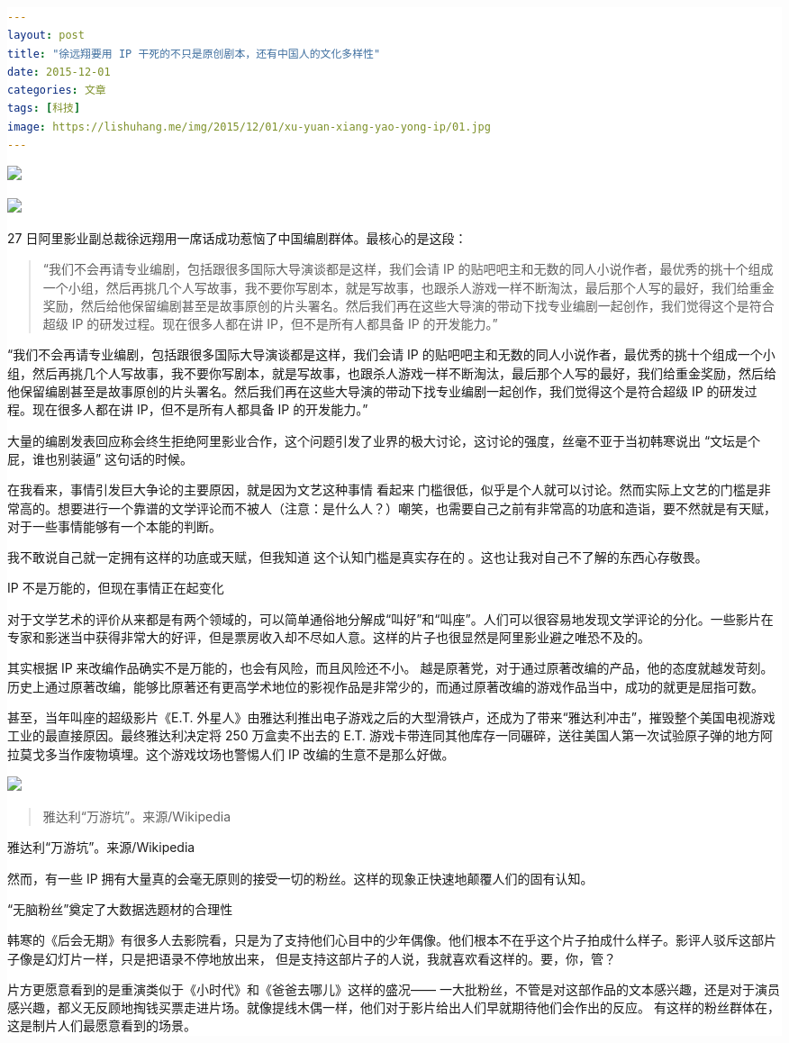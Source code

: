 ```yaml
---
layout: post
title: "徐远翔要用 IP 干死的不只是原创剧本，还有中国人的文化多样性"
date: 2015-12-01
categories: 文章
tags: [科技]
image: https://lishuhang.me/img/2015/12/01/xu-yuan-xiang-yao-yong-ip/01.jpg
---
```


![](http://mmbiz.qpic.cn/mmbiz/nmVQQlxOIsLEibhZDicbUMOO6ic9FaiaoLwI0CUBdlhJGv1Pq6levR3F1SK4HVHTVIZuibDdYWyicibGUdPCPQFJSBHdQ/0?wx_fmt=jpeg)

![](https://lishuhang.me/img/2015/12/01/xu-yuan-xiang-yao-yong-ip/01.jpg)

27 日阿里影业副总裁徐远翔用一席话成功惹恼了中国编剧群体。最核心的是这段：

> “我们不会再请专业编剧，包括跟很多国际大导演谈都是这样，我们会请 IP 的贴吧吧主和无数的同人小说作者，最优秀的挑十个组成一个小组，然后再挑几个人写故事，我不要你写剧本，就是写故事，也跟杀人游戏一样不断淘汰，最后那个人写的最好，我们给重金奖励，然后给他保留编剧甚至是故事原创的片头署名。然后我们再在这些大导演的带动下找专业编剧一起创作，我们觉得这个是符合超级 IP 的研发过程。现在很多人都在讲 IP，但不是所有人都具备 IP 的开发能力。”

“我们不会再请专业编剧，包括跟很多国际大导演谈都是这样，我们会请 IP 的贴吧吧主和无数的同人小说作者，最优秀的挑十个组成一个小组，然后再挑几个人写故事，我不要你写剧本，就是写故事，也跟杀人游戏一样不断淘汰，最后那个人写的最好，我们给重金奖励，然后给他保留编剧甚至是故事原创的片头署名。然后我们再在这些大导演的带动下找专业编剧一起创作，我们觉得这个是符合超级 IP 的研发过程。现在很多人都在讲 IP，但不是所有人都具备 IP 的开发能力。”

大量的编剧发表回应称会终生拒绝阿里影业合作，这个问题引发了业界的极大讨论，这讨论的强度，丝毫不亚于当初韩寒说出 “文坛是个屁，谁也别装逼” 这句话的时候。

在我看来，事情引发巨大争论的主要原因，就是因为文艺这种事情 看起来 门槛很低，似乎是个人就可以讨论。然而实际上文艺的门槛是非常高的。想要进行一个靠谱的文学评论而不被人（注意：是什么人？）嘲笑，也需要自己之前有非常高的功底和造诣，要不然就是有天赋，对于一些事情能够有一个本能的判断。

我不敢说自己就一定拥有这样的功底或天赋，但我知道 这个认知门槛是真实存在的 。这也让我对自己不了解的东西心存敬畏。

IP 不是万能的，但现在事情正在起变化

对于文学艺术的评价从来都是有两个领域的，可以简单通俗地分解成“叫好”和“叫座”。人们可以很容易地发现文学评论的分化。一些影片在专家和影迷当中获得非常大的好评，但是票房收入却不尽如人意。这样的片子也很显然是阿里影业避之唯恐不及的。

其实根据 IP 来改编作品确实不是万能的，也会有风险，而且风险还不小。 越是原著党，对于通过原著改编的产品，他的态度就越发苛刻。历史上通过原著改编，能够比原著还有更高学术地位的影视作品是非常少的，而通过原著改编的游戏作品当中，成功的就更是屈指可数。

甚至，当年叫座的超级影片《E.T. 外星人》由雅达利推出电子游戏之后的大型滑铁卢，还成为了带来“雅达利冲击”，摧毁整个美国电视游戏工业的最直接原因。最终雅达利决定将 250 万盒卖不出去的 E.T. 游戏卡带连同其他库存一同碾碎，送往美国人第一次试验原子弹的地方阿拉莫戈多当作废物填埋。这个游戏坟场也警惕人们 IP 改编的生意不是那么好做。

![](https://lishuhang.me/img/2015/12/01/xu-yuan-xiang-yao-yong-ip/02.jpg)

> 雅达利“万游坑”。来源/Wikipedia

雅达利“万游坑”。来源/Wikipedia

然而，有一些 IP 拥有大量真的会毫无原则的接受一切的粉丝。这样的现象正快速地颠覆人们的固有认知。

“无脑粉丝”奠定了大数据选题材的合理性

韩寒的《后会无期》有很多人去影院看，只是为了支持他们心目中的少年偶像。他们根本不在乎这个片子拍成什么样子。影评人驳斥这部片子像是幻灯片一样，只是把语录不停地放出来， 但是支持这部片子的人说，我就喜欢看这样的。要，你，管？

片方更愿意看到的是重演类似于《小时代》和《爸爸去哪儿》这样的盛况—— 一大批粉丝，不管是对这部作品的文本感兴趣，还是对于演员感兴趣，都义无反顾地掏钱买票走进片场。就像提线木偶一样，他们对于影片给出人们早就期待他们会作出的反应。 有这样的粉丝群体在，这是制片人们最愿意看到的场景。
